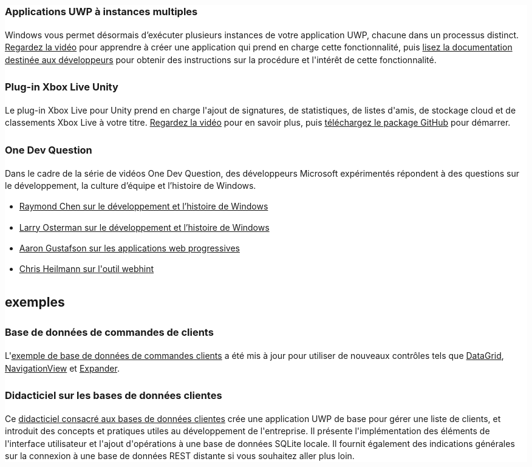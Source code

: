 ### <a name="multi-instance-uwp-apps"></a>Applications UWP à instances multiples

Windows vous permet désormais d’exécuter plusieurs instances de votre application UWP, chacune dans un processus distinct. [Regardez la vidéo](https://www.youtube.com/watch?v=clnnf4cigd0&feature=youtu.be) pour apprendre à créer une application qui prend en charge cette fonctionnalité, puis [lisez la documentation destinée aux développeurs](../launch-resume/multi-instance-uwp.md) pour obtenir des instructions sur la procédure et l'intérêt de cette fonctionnalité.

### <a name="xbox-live-unity-plugin"></a>Plug-in Xbox Live Unity

Le plug-in Xbox Live pour Unity prend en charge l'ajout de signatures, de statistiques, de listes d'amis, de stockage cloud et de classements Xbox Live à votre titre. [Regardez la vidéo](https://youtu.be/fVQZ-YgwNpY) pour en savoir plus, puis [téléchargez le package GitHub](https://aka.ms/UnityPlugin) pour démarrer.

### <a name="one-dev-question"></a>One Dev Question

Dans le cadre de la série de vidéos One Dev Question, des développeurs Microsoft expérimentés répondent à des questions sur le développement, la culture d’équipe et l’histoire de Windows.

* [Raymond Chen sur le développement et l’histoire de Windows](https://www.youtube.com/playlist?list=PLWs4_NfqMtoxjy3LrIdf2oamq1coolpZ7)

* [Larry Osterman sur le développement et l’histoire de Windows](https://www.youtube.com/playlist?list=PLWs4_NfqMtoyPUkYGpJU0RzvY6PBSEA4K)

* [Aaron Gustafson sur les applications web progressives](https://www.youtube.com/playlist?list=PLWs4_NfqMtoyPHoI-CIB71mEq-om6m35I)

* [Chris Heilmann sur l'outil webhint](https://www.youtube.com/playlist?list=PLWs4_NfqMtow00LM-vgyECAlMDxx84Q2v)

## <a name="samples"></a>exemples

### <a name="customer-orders-database"></a>Base de données de commandes de clients

L'[exemple de base de données de commandes clients](https://github.com/Microsoft/Windows-appsample-customers-orders-database) a été mis à jour pour utiliser de nouveaux contrôles tels que [DataGrid](https://docs.microsoft.com/windows/communitytoolkit/controls/datagrid), [NavigationView](https://docs.microsoft.com/uwp/api/windows.ui.xaml.controls.navigationview) et [Expander](https://docs.microsoft.com/windows/communitytoolkit/controls/expander).

### <a name="customer-database-tutorial"></a>Didacticiel sur les bases de données clientes

Ce [didacticiel consacré aux bases de données clientes](../enterprise/customer-database-tutorial.md) crée une application UWP de base pour gérer une liste de clients, et introduit des concepts et pratiques utiles au développement de l'entreprise. Il présente l'implémentation des éléments de l'interface utilisateur et l'ajout d'opérations à une base de données SQLite locale. Il fournit également des indications générales sur la connexion à une base de données REST distante si vous souhaitez aller plus loin.
